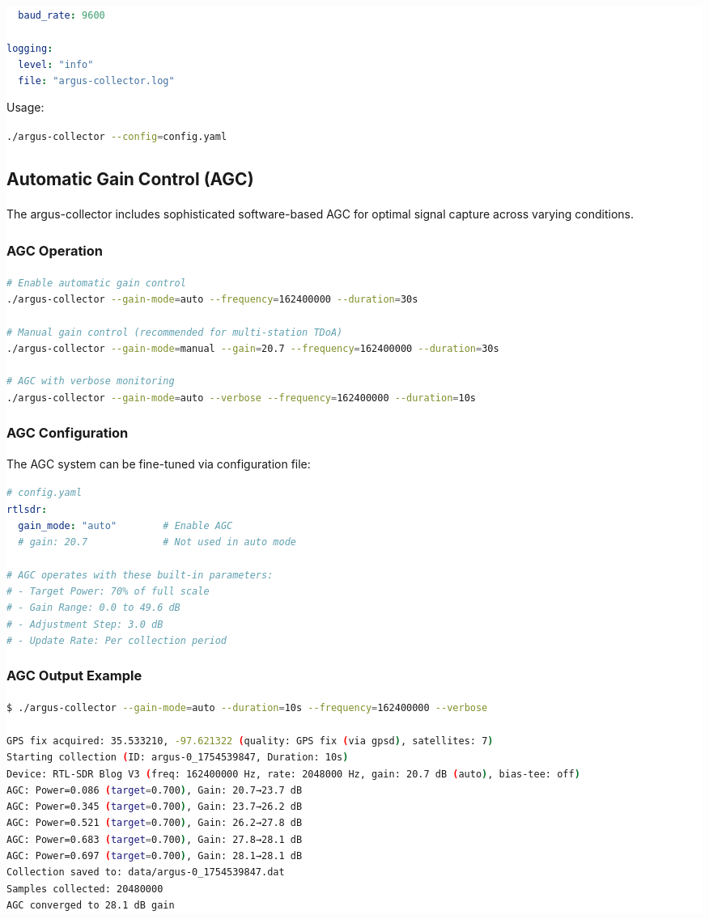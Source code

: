 ```yaml
  baud_rate: 9600

logging:
  level: "info"
  file: "argus-collector.log"
```

Usage:
```bash
./argus-collector --config=config.yaml
```

## Automatic Gain Control (AGC)

The argus-collector includes sophisticated software-based AGC for optimal signal capture across varying conditions.

### AGC Operation

```bash
# Enable automatic gain control
./argus-collector --gain-mode=auto --frequency=162400000 --duration=30s

# Manual gain control (recommended for multi-station TDoA)
./argus-collector --gain-mode=manual --gain=20.7 --frequency=162400000 --duration=30s

# AGC with verbose monitoring
./argus-collector --gain-mode=auto --verbose --frequency=162400000 --duration=10s
```

### AGC Configuration

The AGC system can be fine-tuned via configuration file:

```yaml
# config.yaml
rtlsdr:
  gain_mode: "auto"        # Enable AGC
  # gain: 20.7             # Not used in auto mode
  
# AGC operates with these built-in parameters:
# - Target Power: 70% of full scale
# - Gain Range: 0.0 to 49.6 dB
# - Adjustment Step: 3.0 dB
# - Update Rate: Per collection period
```

### AGC Output Example

```bash
$ ./argus-collector --gain-mode=auto --duration=10s --frequency=162400000 --verbose

GPS fix acquired: 35.533210, -97.621322 (quality: GPS fix (via gpsd), satellites: 7)
Starting collection (ID: argus-0_1754539847, Duration: 10s)
Device: RTL-SDR Blog V3 (freq: 162400000 Hz, rate: 2048000 Hz, gain: 20.7 dB (auto), bias-tee: off)
AGC: Power=0.086 (target=0.700), Gain: 20.7→23.7 dB
AGC: Power=0.345 (target=0.700), Gain: 23.7→26.2 dB
AGC: Power=0.521 (target=0.700), Gain: 26.2→27.8 dB
AGC: Power=0.683 (target=0.700), Gain: 27.8→28.1 dB
AGC: Power=0.697 (target=0.700), Gain: 28.1→28.1 dB
Collection saved to: data/argus-0_1754539847.dat
Samples collected: 20480000
AGC converged to 28.1 dB gain
```
